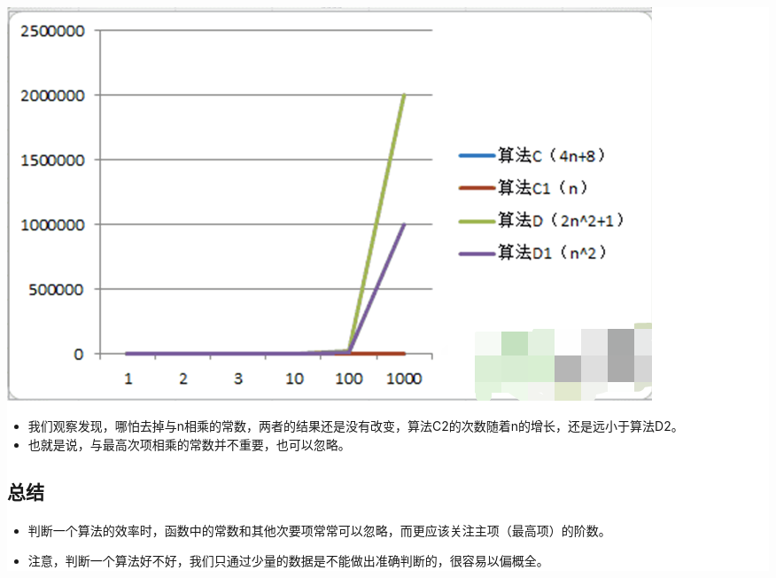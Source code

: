 ![image-20200123002411364](数据结构.assets/image-20200123002411364.png)

- 我们观察发现，哪怕去掉与n相乘的常数，两者的结果还是没有改变，算法C2的次数随着n的增长，还是远小于算法D2。
- 也就是说，与最高次项相乘的常数并不重要，也可以忽略。

## 总结

- 判断一个算法的效率时，函数中的常数和其他次要项常常可以忽略，而更应该关注主项（最高项）的阶数。

- 注意，判断一个算法好不好，我们只通过少量的数据是不能做出准确判断的，很容易以偏概全。